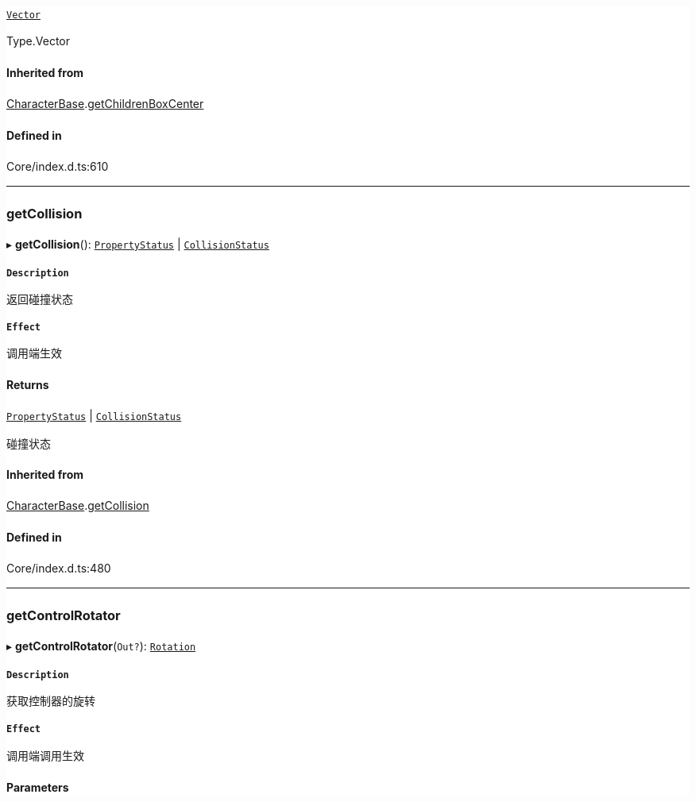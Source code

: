 [`Vector`](Type.Type.Vector.md)

Type.Vector

#### Inherited from

[CharacterBase](Gameplay.Gameplay.CharacterBase.md).[getChildrenBoxCenter](Gameplay.Gameplay.CharacterBase.md#getchildrenboxcenter)

#### Defined in

Core/index.d.ts:610

---

### getCollision

▸ **getCollision**(): [`PropertyStatus`](../enums/Type.Type.PropertyStatus.md) \| [`CollisionStatus`](../enums/Type.Type.CollisionStatus.md)

**`Description`**

返回碰撞状态

**`Effect`**

调用端生效

#### Returns

[`PropertyStatus`](../enums/Type.Type.PropertyStatus.md) \| [`CollisionStatus`](../enums/Type.Type.CollisionStatus.md)

碰撞状态

#### Inherited from

[CharacterBase](Gameplay.Gameplay.CharacterBase.md).[getCollision](Gameplay.Gameplay.CharacterBase.md#getcollision)

#### Defined in

Core/index.d.ts:480

---

### getControlRotator

▸ **getControlRotator**(`Out?`): [`Rotation`](Type.Type.Rotation.md)

**`Description`**

获取控制器的旋转

**`Effect`**

调用端调用生效

#### Parameters

